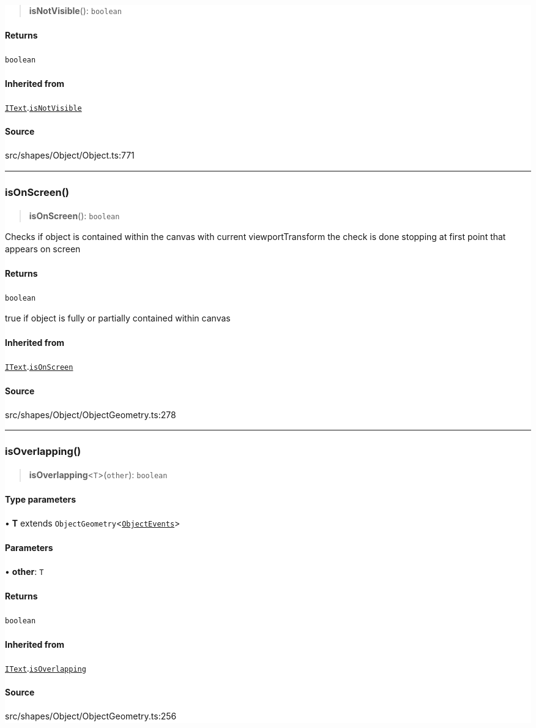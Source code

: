 > **isNotVisible**(): `boolean`

#### Returns

`boolean`

#### Inherited from

[`IText`](IText.md).[`isNotVisible`](IText.md#isnotvisible)

#### Source

src/shapes/Object/Object.ts:771

***

### isOnScreen()

> **isOnScreen**(): `boolean`

Checks if object is contained within the canvas with current viewportTransform
the check is done stopping at first point that appears on screen

#### Returns

`boolean`

true if object is fully or partially contained within canvas

#### Inherited from

[`IText`](IText.md).[`isOnScreen`](IText.md#isonscreen)

#### Source

src/shapes/Object/ObjectGeometry.ts:278

***

### isOverlapping()

> **isOverlapping**\<`T`\>(`other`): `boolean`

#### Type parameters

• **T** extends `ObjectGeometry`\<[`ObjectEvents`](../interfaces/ObjectEvents.md)\>

#### Parameters

• **other**: `T`

#### Returns

`boolean`

#### Inherited from

[`IText`](IText.md).[`isOverlapping`](IText.md#isoverlapping)

#### Source

src/shapes/Object/ObjectGeometry.ts:256

